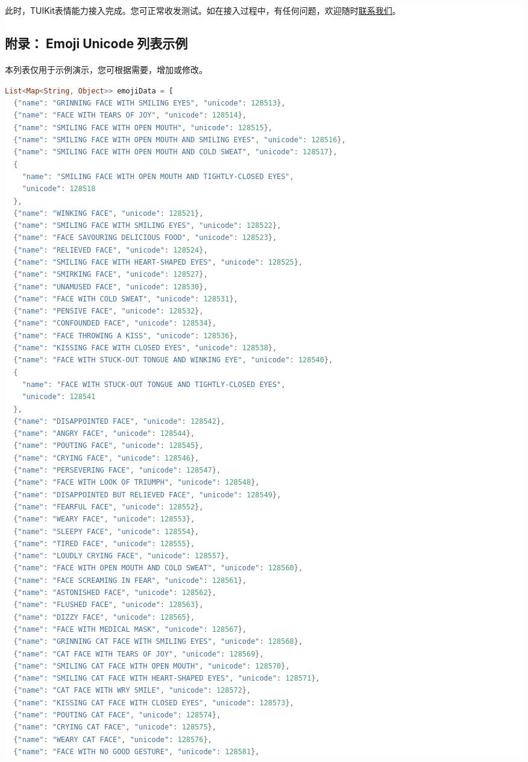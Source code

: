 此时，TUIKit表情能力接入完成。您可正常收发测试。如在接入过程中，有任何问题，欢迎随时[联系我们](#contact)。

[](id:unicode)

## 附录： Emoji Unicode 列表示例

本列表仅用于示例演示，您可根据需要，增加或修改。

```dart
List<Map<String, Object>> emojiData = [
  {"name": "GRINNING FACE WITH SMILING EYES", "unicode": 128513},
  {"name": "FACE WITH TEARS OF JOY", "unicode": 128514},
  {"name": "SMILING FACE WITH OPEN MOUTH", "unicode": 128515},
  {"name": "SMILING FACE WITH OPEN MOUTH AND SMILING EYES", "unicode": 128516},
  {"name": "SMILING FACE WITH OPEN MOUTH AND COLD SWEAT", "unicode": 128517},
  {
    "name": "SMILING FACE WITH OPEN MOUTH AND TIGHTLY-CLOSED EYES",
    "unicode": 128518
  },
  {"name": "WINKING FACE", "unicode": 128521},
  {"name": "SMILING FACE WITH SMILING EYES", "unicode": 128522},
  {"name": "FACE SAVOURING DELICIOUS FOOD", "unicode": 128523},
  {"name": "RELIEVED FACE", "unicode": 128524},
  {"name": "SMILING FACE WITH HEART-SHAPED EYES", "unicode": 128525},
  {"name": "SMIRKING FACE", "unicode": 128527},
  {"name": "UNAMUSED FACE", "unicode": 128530},
  {"name": "FACE WITH COLD SWEAT", "unicode": 128531},
  {"name": "PENSIVE FACE", "unicode": 128532},
  {"name": "CONFOUNDED FACE", "unicode": 128534},
  {"name": "FACE THROWING A KISS", "unicode": 128536},
  {"name": "KISSING FACE WITH CLOSED EYES", "unicode": 128538},
  {"name": "FACE WITH STUCK-OUT TONGUE AND WINKING EYE", "unicode": 128540},
  {
    "name": "FACE WITH STUCK-OUT TONGUE AND TIGHTLY-CLOSED EYES",
    "unicode": 128541
  },
  {"name": "DISAPPOINTED FACE", "unicode": 128542},
  {"name": "ANGRY FACE", "unicode": 128544},
  {"name": "POUTING FACE", "unicode": 128545},
  {"name": "CRYING FACE", "unicode": 128546},
  {"name": "PERSEVERING FACE", "unicode": 128547},
  {"name": "FACE WITH LOOK OF TRIUMPH", "unicode": 128548},
  {"name": "DISAPPOINTED BUT RELIEVED FACE", "unicode": 128549},
  {"name": "FEARFUL FACE", "unicode": 128552},
  {"name": "WEARY FACE", "unicode": 128553},
  {"name": "SLEEPY FACE", "unicode": 128554},
  {"name": "TIRED FACE", "unicode": 128555},
  {"name": "LOUDLY CRYING FACE", "unicode": 128557},
  {"name": "FACE WITH OPEN MOUTH AND COLD SWEAT", "unicode": 128560},
  {"name": "FACE SCREAMING IN FEAR", "unicode": 128561},
  {"name": "ASTONISHED FACE", "unicode": 128562},
  {"name": "FLUSHED FACE", "unicode": 128563},
  {"name": "DIZZY FACE", "unicode": 128565},
  {"name": "FACE WITH MEDICAL MASK", "unicode": 128567},
  {"name": "GRINNING CAT FACE WITH SMILING EYES", "unicode": 128568},
  {"name": "CAT FACE WITH TEARS OF JOY", "unicode": 128569},
  {"name": "SMILING CAT FACE WITH OPEN MOUTH", "unicode": 128570},
  {"name": "SMILING CAT FACE WITH HEART-SHAPED EYES", "unicode": 128571},
  {"name": "CAT FACE WITH WRY SMILE", "unicode": 128572},
  {"name": "KISSING CAT FACE WITH CLOSED EYES", "unicode": 128573},
  {"name": "POUTING CAT FACE", "unicode": 128574},
  {"name": "CRYING CAT FACE", "unicode": 128575},
  {"name": "WEARY CAT FACE", "unicode": 128576},
  {"name": "FACE WITH NO GOOD GESTURE", "unicode": 128581},
```